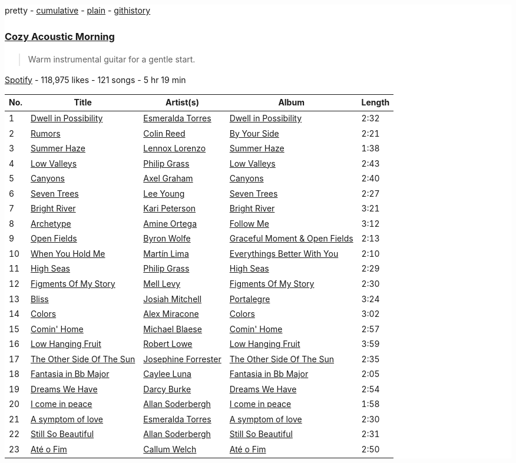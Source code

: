 pretty - [cumulative](/playlists/cumulative/37i9dQZF1DWT3gM3xdPT0c.md) - [plain](/playlists/plain/37i9dQZF1DWT3gM3xdPT0c) - [githistory](https://github.githistory.xyz/mackorone/spotify-playlist-archive/blob/main/playlists/plain/37i9dQZF1DWT3gM3xdPT0c)

### [Cozy Acoustic Morning](https://open.spotify.com/playlist/37i9dQZF1DWT3gM3xdPT0c)

> Warm instrumental guitar for a gentle start.

[Spotify](https://open.spotify.com/user/spotify) - 118,975 likes - 121 songs - 5 hr 19 min

| No. | Title | Artist(s) | Album | Length |
|---|---|---|---|---|
| 1 | [Dwell in Possibility](https://open.spotify.com/track/34phA6QvS4jPziVuBj90Kz) | [Esmeralda Torres](https://open.spotify.com/artist/3bT8Meiw5qtuGhtYozTWOp) | [Dwell in Possibility](https://open.spotify.com/album/6C1207mfDBJpnGsBJd4PSp) | 2:32 |
| 2 | [Rumors](https://open.spotify.com/track/4Mw71ocvgDe6uYELLu9r0U) | [Colin Reed](https://open.spotify.com/artist/1kyU4Wtac2j8uJO377RqTs) | [By Your Side](https://open.spotify.com/album/0Ds7KYC0QSnih2ikfZPoAx) | 2:21 |
| 3 | [Summer Haze](https://open.spotify.com/track/1IrUtiuz3vvVGBrZBURdMh) | [Lennox Lorenzo](https://open.spotify.com/artist/6t2AbQr1GudAPoxHZSsOTM) | [Summer Haze](https://open.spotify.com/album/6b5M9uiTVphHivV0LrXWeO) | 1:38 |
| 4 | [Low Valleys](https://open.spotify.com/track/7dYhKDt0CuvY007Ftb1YLx) | [Philip Grass](https://open.spotify.com/artist/1P6oBwSLIpnKBsIObVaIj1) | [Low Valleys](https://open.spotify.com/album/52XySoOJ3cX9Pyb8oYYOXO) | 2:43 |
| 5 | [Canyons](https://open.spotify.com/track/6vkiDxOCiXEbEzoQZE0Qjf) | [Axel Graham](https://open.spotify.com/artist/1BBHjdJMvqzA9mO8YF678J) | [Canyons](https://open.spotify.com/album/0n23REvGDr9HfVbHTydlH5) | 2:40 |
| 6 | [Seven Trees](https://open.spotify.com/track/4M44CM7HweGJPxTk0Aei8P) | [Lee Young](https://open.spotify.com/artist/50oK46NA905UBCOIRWBU5Z) | [Seven Trees](https://open.spotify.com/album/0SlOD5vmrLv445yvH0AmbV) | 2:27 |
| 7 | [Bright River](https://open.spotify.com/track/1cChixGcMwJEJHyNWY4zqj) | [Kari Peterson](https://open.spotify.com/artist/0g8tWO2SWoLIRaCiXWky5w) | [Bright River](https://open.spotify.com/album/1Tjpg01wo1NwaGTE6vkYFn) | 3:21 |
| 8 | [Archetype](https://open.spotify.com/track/3i47adxdexT9O3A6o8VO9Z) | [Amine Ortega](https://open.spotify.com/artist/1LtfdXtx0vZJG76Ggr6NJc) | [Follow Me](https://open.spotify.com/album/0uWeeD2szjk9swnC0elm0e) | 3:12 |
| 9 | [Open Fields](https://open.spotify.com/track/2FsGdBUGGU2gE7myOODMOv) | [Byron Wolfe](https://open.spotify.com/artist/5FnRSMJOiTQUGkNRfOaJYm) | [Graceful Moment & Open Fields](https://open.spotify.com/album/4ozWLRqVgvL3CJivu2Idzf) | 2:13 |
| 10 | [When You Hold Me](https://open.spotify.com/track/4mDch7mKVDPFcF8TD5v6p6) | [Martín Lima](https://open.spotify.com/artist/5e3qpW081a7wvT7G2EIj51) | [Everythings Better With You](https://open.spotify.com/album/15PxMtybhysgz6fQRK6PRf) | 2:10 |
| 11 | [High Seas](https://open.spotify.com/track/6SCqDHH0cPWjb5RoO8JeJv) | [Philip Grass](https://open.spotify.com/artist/1P6oBwSLIpnKBsIObVaIj1) | [High Seas](https://open.spotify.com/album/4Y6eHC85yEXFPA0o6ClDgF) | 2:29 |
| 12 | [Figments Of My Story](https://open.spotify.com/track/0uUlq3jirKmXqaYeKqKj0k) | [Mell Levy](https://open.spotify.com/artist/4BxYbKsADfRXhE7uMxAWY0) | [Figments Of My Story](https://open.spotify.com/album/7LBNJQid8htZUP8PjNNATH) | 2:30 |
| 13 | [Bliss](https://open.spotify.com/track/6wAqgXF6Ev4V1Fd2EhZ03e) | [Josiah Mitchell](https://open.spotify.com/artist/6ADi5pFQDjbPqV3V1z4iUZ) | [Portalegre](https://open.spotify.com/album/5HJun0OOsQdgTZt5ixK5K6) | 3:24 |
| 14 | [Colors](https://open.spotify.com/track/6nbEqrP3sm08UJ7fBgjEqM) | [Alex Miracone](https://open.spotify.com/artist/4AbloHgnodXgCbW2JHB3Jh) | [Colors](https://open.spotify.com/album/7soao7wkz07f7w3EZn7p6Q) | 3:02 |
| 15 | [Comin' Home](https://open.spotify.com/track/4zRT3cEjUXh715YPOYsf8D) | [Michael Blaese](https://open.spotify.com/artist/338z4B7XseWDX332TXVIsq) | [Comin' Home](https://open.spotify.com/album/0hTWpULZAfuqIre5Z8HyL0) | 2:57 |
| 16 | [Low Hanging Fruit](https://open.spotify.com/track/4Cjmwt8CPG0zusrNcnavxZ) | [Robert Lowe](https://open.spotify.com/artist/4omS6iWv8SKCrZULjKfeI5) | [Low Hanging Fruit](https://open.spotify.com/album/1reJ7jRbbumaDTAabKziE6) | 3:59 |
| 17 | [The Other Side Of The Sun](https://open.spotify.com/track/1tQC5wVWIxwsSTY5lPXIeI) | [Josephine Forrester](https://open.spotify.com/artist/3hGRgVdSwQQVheMJ6pizcz) | [The Other Side Of The Sun](https://open.spotify.com/album/7DnYdqzWAnfnJEmqFlyBbi) | 2:35 |
| 18 | [Fantasia in Bb Major](https://open.spotify.com/track/6eExSQ2BD9wBt1P05zKmHv) | [Caylee Luna](https://open.spotify.com/artist/6gEGHbKHwwG0aslwsdWKL8) | [Fantasia in Bb Major](https://open.spotify.com/album/7HHccRDjuN27tMFgHG6jpj) | 2:05 |
| 19 | [Dreams We Have](https://open.spotify.com/track/6sbuFkKEqcMAtCAZQDpbZv) | [Darcy Burke](https://open.spotify.com/artist/317AmUS3g0hGGM7bNCNXYw) | [Dreams We Have](https://open.spotify.com/album/3jimBHft9L9TiC4A4ib28Z) | 2:54 |
| 20 | [I come in peace](https://open.spotify.com/track/6vzJpiB46qngBEYfoHnvKE) | [Allan Soderbergh](https://open.spotify.com/artist/3xqsMFRhJhUFZo7ktD34rU) | [I come in peace](https://open.spotify.com/album/7pPCXg7hJKAKPaWJCPmcwj) | 1:58 |
| 21 | [A symptom of love](https://open.spotify.com/track/5txD37iFI1bEZAmYg0vr2R) | [Esmeralda Torres](https://open.spotify.com/artist/3bT8Meiw5qtuGhtYozTWOp) | [A symptom of love](https://open.spotify.com/album/72fvxb5dOABnoE2hVI6qi3) | 2:30 |
| 22 | [Still So Beautiful](https://open.spotify.com/track/1Oqj6onkV4tLjPSwd06Xg7) | [Allan Soderbergh](https://open.spotify.com/artist/3xqsMFRhJhUFZo7ktD34rU) | [Still So Beautiful](https://open.spotify.com/album/11r4IMk5xSdUYchjpIo2Bb) | 2:31 |
| 23 | [Até o Fim](https://open.spotify.com/track/1BkAjte1N1xGkRprWpczQL) | [Callum Welch](https://open.spotify.com/artist/5xHojkpWvFQNmyVcAW6RKe) | [Até o Fim](https://open.spotify.com/album/1qK7kniKkgorGEAmuRBCTn) | 2:50 |